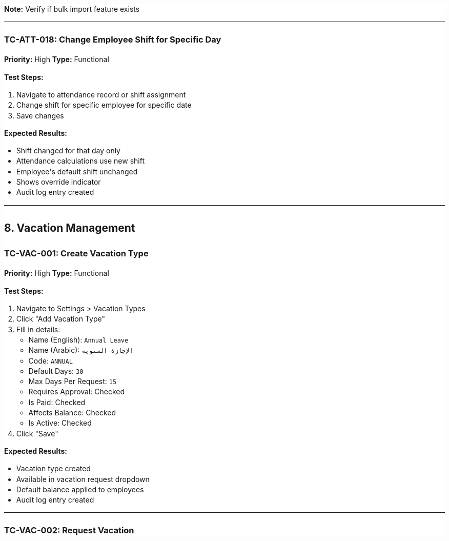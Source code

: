 **Note:** Verify if bulk import feature exists

---

### TC-ATT-018: Change Employee Shift for Specific Day

**Priority:** High
**Type:** Functional

**Test Steps:**
1. Navigate to attendance record or shift assignment
2. Change shift for specific employee for specific date
3. Save changes

**Expected Results:**
- Shift changed for that day only
- Attendance calculations use new shift
- Employee's default shift unchanged
- Shows override indicator
- Audit log entry created

---

## 8. Vacation Management

### TC-VAC-001: Create Vacation Type

**Priority:** High
**Type:** Functional

**Test Steps:**
1. Navigate to Settings > Vacation Types
2. Click "Add Vacation Type"
3. Fill in details:
   - Name (English): `Annual Leave`
   - Name (Arabic): `الإجازة السنوية`
   - Code: `ANNUAL`
   - Default Days: `30`
   - Max Days Per Request: `15`
   - Requires Approval: Checked
   - Is Paid: Checked
   - Affects Balance: Checked
   - Is Active: Checked
4. Click "Save"

**Expected Results:**
- Vacation type created
- Available in vacation request dropdown
- Default balance applied to employees
- Audit log entry created

---

### TC-VAC-002: Request Vacation
